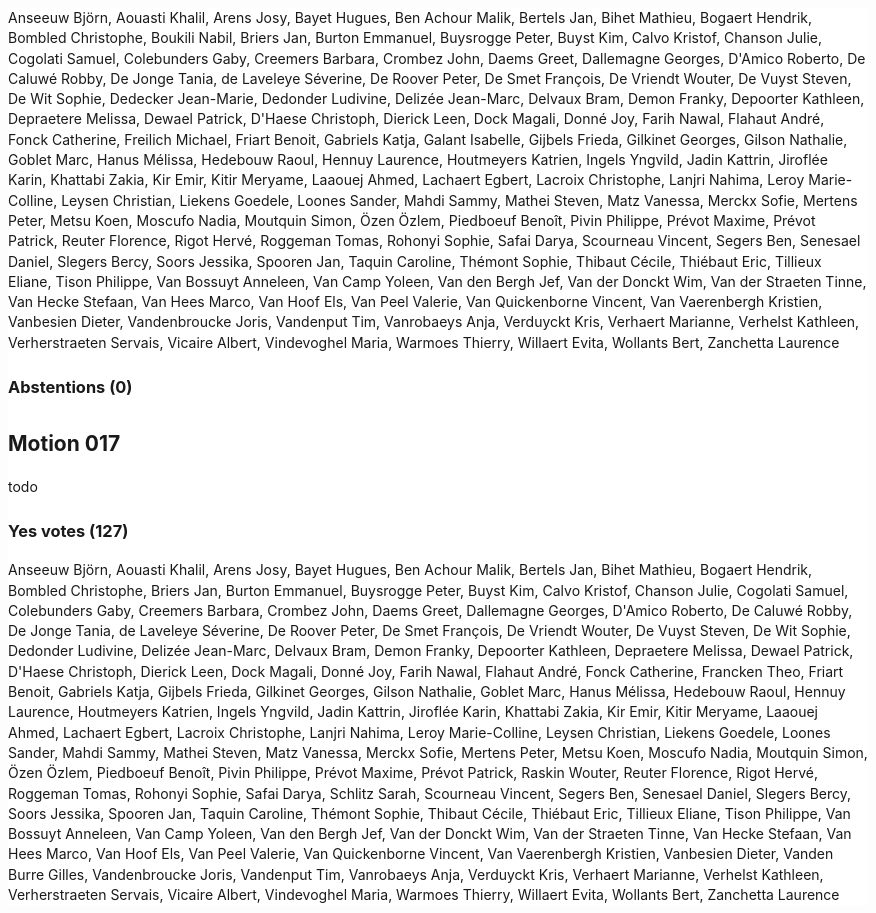 Anseeuw Björn, Aouasti Khalil, Arens Josy, Bayet Hugues, Ben Achour Malik, Bertels Jan, Bihet Mathieu, Bogaert Hendrik, Bombled Christophe, Boukili Nabil, Briers Jan, Burton Emmanuel, Buysrogge Peter, Buyst Kim, Calvo Kristof, Chanson Julie, Cogolati Samuel, Colebunders Gaby, Creemers Barbara, Crombez John, Daems Greet, Dallemagne Georges, D'Amico Roberto, De Caluwé Robby, De Jonge Tania, de Laveleye Séverine, De Roover Peter, De Smet François, De Vriendt Wouter, De Vuyst Steven, De Wit Sophie, Dedecker Jean-Marie, Dedonder Ludivine, Delizée Jean-Marc, Delvaux Bram, Demon Franky, Depoorter Kathleen, Depraetere Melissa, Dewael Patrick, D'Haese Christoph, Dierick Leen, Dock Magali, Donné Joy, Farih Nawal, Flahaut André, Fonck Catherine, Freilich Michael, Friart Benoit, Gabriels Katja, Galant Isabelle, Gijbels Frieda, Gilkinet Georges, Gilson Nathalie, Goblet Marc, Hanus Mélissa, Hedebouw Raoul, Hennuy Laurence, Houtmeyers Katrien, Ingels Yngvild, Jadin Kattrin, Jiroflée Karin, Khattabi Zakia, Kir Emir, Kitir Meryame, Laaouej Ahmed, Lachaert Egbert, Lacroix Christophe, Lanjri Nahima, Leroy Marie-Colline, Leysen Christian, Liekens Goedele, Loones Sander, Mahdi Sammy, Mathei Steven, Matz Vanessa, Merckx Sofie, Mertens Peter, Metsu Koen, Moscufo Nadia, Moutquin Simon, Özen Özlem, Piedboeuf Benoît, Pivin Philippe, Prévot Maxime, Prévot Patrick, Reuter Florence, Rigot Hervé, Roggeman Tomas, Rohonyi Sophie, Safai Darya, Scourneau Vincent, Segers Ben, Senesael Daniel, Slegers Bercy, Soors Jessika, Spooren Jan, Taquin Caroline, Thémont Sophie, Thibaut Cécile, Thiébaut Eric, Tillieux Eliane, Tison Philippe, Van Bossuyt Anneleen, Van Camp Yoleen, Van den Bergh Jef, Van der Donckt Wim, Van der Straeten Tinne, Van Hecke Stefaan, Van Hees Marco, Van Hoof Els, Van Peel Valerie, Van Quickenborne Vincent, Van Vaerenbergh Kristien, Vanbesien Dieter, Vandenbroucke Joris, Vandenput Tim, Vanrobaeys Anja, Verduyckt Kris, Verhaert Marianne, Verhelst Kathleen, Verherstraeten Servais, Vicaire Albert, Vindevoghel Maria, Warmoes Thierry, Willaert Evita, Wollants Bert, Zanchetta Laurence

### Abstentions (0)




## Motion 017

todo

### Yes votes (127)

Anseeuw Björn, Aouasti Khalil, Arens Josy, Bayet Hugues, Ben Achour Malik, Bertels Jan, Bihet Mathieu, Bogaert Hendrik, Bombled Christophe, Briers Jan, Burton Emmanuel, Buysrogge Peter, Buyst Kim, Calvo Kristof, Chanson Julie, Cogolati Samuel, Colebunders Gaby, Creemers Barbara, Crombez John, Daems Greet, Dallemagne Georges, D'Amico Roberto, De Caluwé Robby, De Jonge Tania, de Laveleye Séverine, De Roover Peter, De Smet François, De Vriendt Wouter, De Vuyst Steven, De Wit Sophie, Dedonder Ludivine, Delizée Jean-Marc, Delvaux Bram, Demon Franky, Depoorter Kathleen, Depraetere Melissa, Dewael Patrick, D'Haese Christoph, Dierick Leen, Dock Magali, Donné Joy, Farih Nawal, Flahaut André, Fonck Catherine, Francken Theo, Friart Benoit, Gabriels Katja, Gijbels Frieda, Gilkinet Georges, Gilson Nathalie, Goblet Marc, Hanus Mélissa, Hedebouw Raoul, Hennuy Laurence, Houtmeyers Katrien, Ingels Yngvild, Jadin Kattrin, Jiroflée Karin, Khattabi Zakia, Kir Emir, Kitir Meryame, Laaouej Ahmed, Lachaert Egbert, Lacroix Christophe, Lanjri Nahima, Leroy Marie-Colline, Leysen Christian, Liekens Goedele, Loones Sander, Mahdi Sammy, Mathei Steven, Matz Vanessa, Merckx Sofie, Mertens Peter, Metsu Koen, Moscufo Nadia, Moutquin Simon, Özen Özlem, Piedboeuf Benoît, Pivin Philippe, Prévot Maxime, Prévot Patrick, Raskin Wouter, Reuter Florence, Rigot Hervé, Roggeman Tomas, Rohonyi Sophie, Safai Darya, Schlitz Sarah, Scourneau Vincent, Segers Ben, Senesael Daniel, Slegers Bercy, Soors Jessika, Spooren Jan, Taquin Caroline, Thémont Sophie, Thibaut Cécile, Thiébaut Eric, Tillieux Eliane, Tison Philippe, Van Bossuyt Anneleen, Van Camp Yoleen, Van den Bergh Jef, Van der Donckt Wim, Van der Straeten Tinne, Van Hecke Stefaan, Van Hees Marco, Van Hoof Els, Van Peel Valerie, Van Quickenborne Vincent, Van Vaerenbergh Kristien, Vanbesien Dieter, Vanden Burre Gilles, Vandenbroucke Joris, Vandenput Tim, Vanrobaeys Anja, Verduyckt Kris, Verhaert Marianne, Verhelst Kathleen, Verherstraeten Servais, Vicaire Albert, Vindevoghel Maria, Warmoes Thierry, Willaert Evita, Wollants Bert, Zanchetta Laurence
